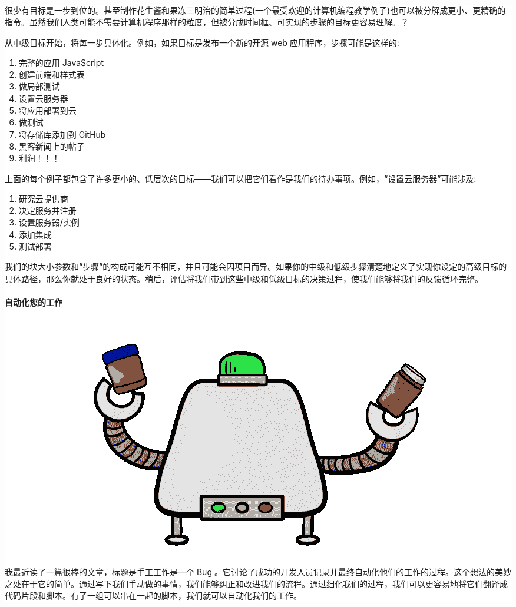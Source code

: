 很少有目标是一步到位的。甚至制作花生酱和果冻三明治的简单过程(一个最受欢迎的计算机编程教学例子)也可以被分解成更小、更精确的指令。虽然我们人类可能不需要计算机程序那样的粒度，但被分成时间框、可实现的步骤的目标更容易理解。？

从中级目标开始，将每一步具体化。例如，如果目标是发布一个新的开源 web 应用程序，步骤可能是这样的:

1.  完整的应用 JavaScript
2.  创建前端和样式表
3.  做局部测试
4.  设置云服务器
5.  将应用部署到云
6.  做测试
7.  将存储库添加到 GitHub
8.  黑客新闻上的帖子
9.  利润！！！

上面的每个例子都包含了许多更小的、低层次的目标——我们可以把它们看作是我们的待办事项。例如，“设置云服务器”可能涉及:

1.  研究云提供商
2.  决定服务并注册
3.  设置服务器/实例
4.  添加集成
5.  测试部署

我们的块大小参数和“步骤”的构成可能互不相同，并且可能会因项目而异。如果你的中级和低级步骤清楚地定义了实现你设定的高级目标的具体路径，那么你就处于良好的状态。稍后，评估将我们带到这些中级和低级目标的决策过程，使我们能够将我们的反馈循环完整。

#### 自动化您的工作

![YQiux-ArUTRIoqGGcNSAY7W1cyjyG1SiHTJG](img/75a7006db4edb617be1bd73a2a2be081.png)

我最近读了一篇很棒的文章，标题是[手工工作是一个 Bug](https://queue.acm.org/detail.cfm?id=3197520) 。它讨论了成功的开发人员记录并最终自动化他们的工作的过程。这个想法的美妙之处在于它的简单。通过写下我们手动做的事情，我们能够纠正和改进我们的流程。通过细化我们的过程，我们可以更容易地将它们翻译成代码片段和脚本。有了一组可以串在一起的脚本，我们就可以自动化我们的工作。
